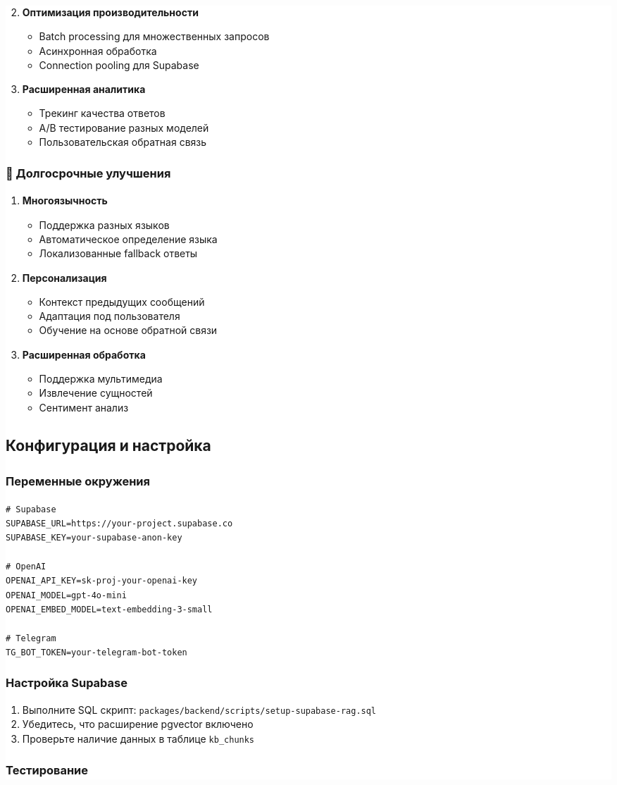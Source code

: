 2. **Оптимизация производительности**
   - Batch processing для множественных запросов
   - Асинхронная обработка
   - Connection pooling для Supabase

3. **Расширенная аналитика**
   - Трекинг качества ответов
   - A/B тестирование разных моделей
   - Пользовательская обратная связь

### 🔮 Долгосрочные улучшения

1. **Многоязычность**
   - Поддержка разных языков
   - Автоматическое определение языка
   - Локализованные fallback ответы

2. **Персонализация**
   - Контекст предыдущих сообщений
   - Адаптация под пользователя
   - Обучение на основе обратной связи

3. **Расширенная обработка**
   - Поддержка мультимедиа
   - Извлечение сущностей
   - Сентимент анализ

## Конфигурация и настройка

### Переменные окружения

```env
# Supabase
SUPABASE_URL=https://your-project.supabase.co
SUPABASE_KEY=your-supabase-anon-key

# OpenAI
OPENAI_API_KEY=sk-proj-your-openai-key
OPENAI_MODEL=gpt-4o-mini
OPENAI_EMBED_MODEL=text-embedding-3-small

# Telegram
TG_BOT_TOKEN=your-telegram-bot-token
```

### Настройка Supabase

1. Выполните SQL скрипт: `packages/backend/scripts/setup-supabase-rag.sql`
2. Убедитесь, что расширение pgvector включено
3. Проверьте наличие данных в таблице `kb_chunks`

### Тестирование
